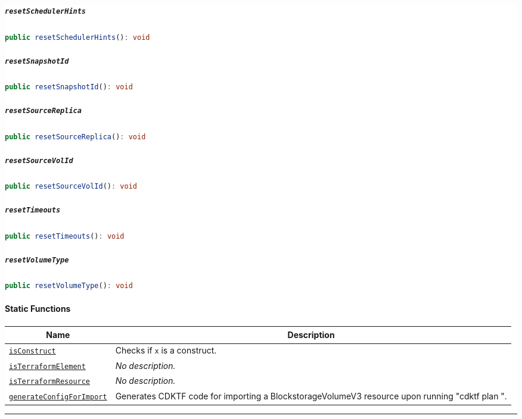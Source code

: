 ##### `resetSchedulerHints` <a name="resetSchedulerHints" id="@ithings/cdktf-provider-openstack.blockstorageVolumeV3.BlockstorageVolumeV3.resetSchedulerHints"></a>

```typescript
public resetSchedulerHints(): void
```

##### `resetSnapshotId` <a name="resetSnapshotId" id="@ithings/cdktf-provider-openstack.blockstorageVolumeV3.BlockstorageVolumeV3.resetSnapshotId"></a>

```typescript
public resetSnapshotId(): void
```

##### `resetSourceReplica` <a name="resetSourceReplica" id="@ithings/cdktf-provider-openstack.blockstorageVolumeV3.BlockstorageVolumeV3.resetSourceReplica"></a>

```typescript
public resetSourceReplica(): void
```

##### `resetSourceVolId` <a name="resetSourceVolId" id="@ithings/cdktf-provider-openstack.blockstorageVolumeV3.BlockstorageVolumeV3.resetSourceVolId"></a>

```typescript
public resetSourceVolId(): void
```

##### `resetTimeouts` <a name="resetTimeouts" id="@ithings/cdktf-provider-openstack.blockstorageVolumeV3.BlockstorageVolumeV3.resetTimeouts"></a>

```typescript
public resetTimeouts(): void
```

##### `resetVolumeType` <a name="resetVolumeType" id="@ithings/cdktf-provider-openstack.blockstorageVolumeV3.BlockstorageVolumeV3.resetVolumeType"></a>

```typescript
public resetVolumeType(): void
```

#### Static Functions <a name="Static Functions" id="Static Functions"></a>

| **Name** | **Description** |
| --- | --- |
| <code><a href="#@ithings/cdktf-provider-openstack.blockstorageVolumeV3.BlockstorageVolumeV3.isConstruct">isConstruct</a></code> | Checks if `x` is a construct. |
| <code><a href="#@ithings/cdktf-provider-openstack.blockstorageVolumeV3.BlockstorageVolumeV3.isTerraformElement">isTerraformElement</a></code> | *No description.* |
| <code><a href="#@ithings/cdktf-provider-openstack.blockstorageVolumeV3.BlockstorageVolumeV3.isTerraformResource">isTerraformResource</a></code> | *No description.* |
| <code><a href="#@ithings/cdktf-provider-openstack.blockstorageVolumeV3.BlockstorageVolumeV3.generateConfigForImport">generateConfigForImport</a></code> | Generates CDKTF code for importing a BlockstorageVolumeV3 resource upon running "cdktf plan <stack-name>". |

---